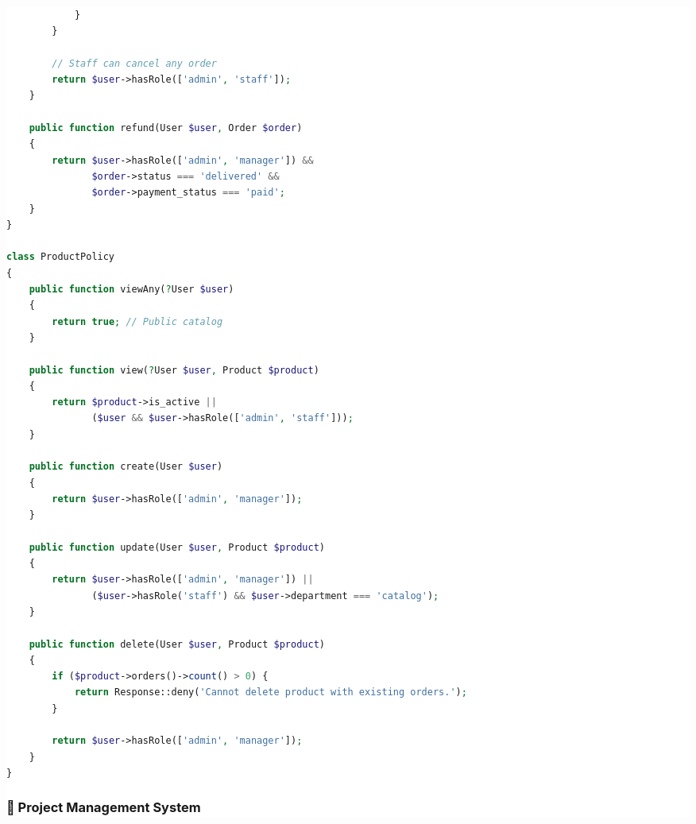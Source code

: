 ```php
            }
        }

        // Staff can cancel any order
        return $user->hasRole(['admin', 'staff']);
    }

    public function refund(User $user, Order $order)
    {
        return $user->hasRole(['admin', 'manager']) &&
               $order->status === 'delivered' &&
               $order->payment_status === 'paid';
    }
}

class ProductPolicy
{
    public function viewAny(?User $user)
    {
        return true; // Public catalog
    }

    public function view(?User $user, Product $product)
    {
        return $product->is_active || 
               ($user && $user->hasRole(['admin', 'staff']));
    }

    public function create(User $user)
    {
        return $user->hasRole(['admin', 'manager']);
    }

    public function update(User $user, Product $product)
    {
        return $user->hasRole(['admin', 'manager']) ||
               ($user->hasRole('staff') && $user->department === 'catalog');
    }

    public function delete(User $user, Product $product)
    {
        if ($product->orders()->count() > 0) {
            return Response::deny('Cannot delete product with existing orders.');
        }

        return $user->hasRole(['admin', 'manager']);
    }
}
```

### 🏢 Project Management System
